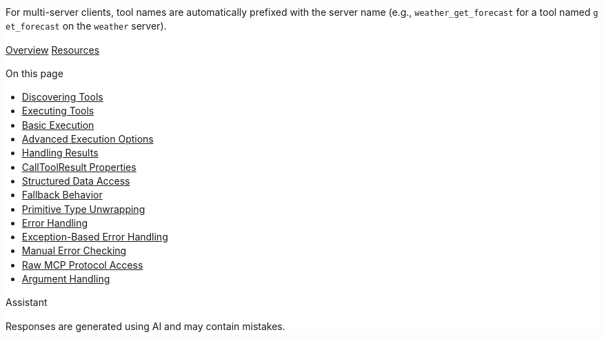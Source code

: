 For multi-server clients, tool names are automatically prefixed with the server name (e.g., `weather_get_forecast` for a tool named `get_forecast` on the `weather` server).

[Overview](https://gofastmcp.com/clients/client) [Resources](https://gofastmcp.com/clients/resources)

On this page

- [Discovering Tools](https://gofastmcp.com/clients/tools#discovering-tools)
- [Executing Tools](https://gofastmcp.com/clients/tools#executing-tools)
- [Basic Execution](https://gofastmcp.com/clients/tools#basic-execution)
- [Advanced Execution Options](https://gofastmcp.com/clients/tools#advanced-execution-options)
- [Handling Results](https://gofastmcp.com/clients/tools#handling-results)
- [CallToolResult Properties](https://gofastmcp.com/clients/tools#calltoolresult-properties)
- [Structured Data Access](https://gofastmcp.com/clients/tools#structured-data-access)
- [Fallback Behavior](https://gofastmcp.com/clients/tools#fallback-behavior)
- [Primitive Type Unwrapping](https://gofastmcp.com/clients/tools#primitive-type-unwrapping)
- [Error Handling](https://gofastmcp.com/clients/tools#error-handling)
- [Exception-Based Error Handling](https://gofastmcp.com/clients/tools#exception-based-error-handling)
- [Manual Error Checking](https://gofastmcp.com/clients/tools#manual-error-checking)
- [Raw MCP Protocol Access](https://gofastmcp.com/clients/tools#raw-mcp-protocol-access)
- [Argument Handling](https://gofastmcp.com/clients/tools#argument-handling)

Assistant

Responses are generated using AI and may contain mistakes.